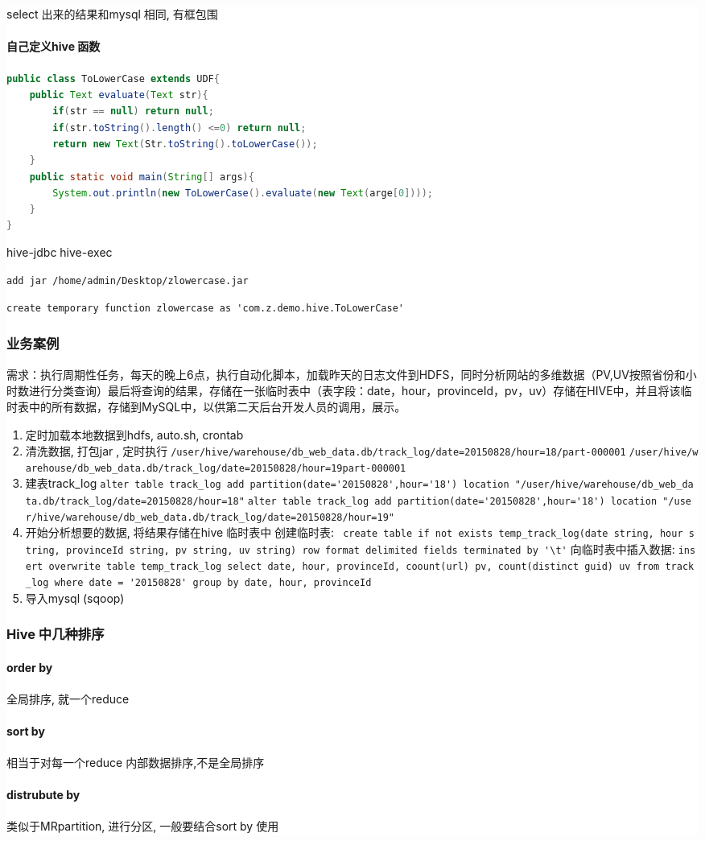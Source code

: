 select 出来的结果和mysql 相同, 有框包围

#### 自己定义hive 函数

```java
public class ToLowerCase extends UDF{
    public Text evaluate(Text str){
        if(str == null) return null;
        if(str.toString().length() <=0) return null;
        return new Text(Str.toString().toLowerCase());
    }
    public static void main(String[] args){
        System.out.println(new ToLowerCase().evaluate(new Text(arge[0])));
    }
}
```

hive-jdbc  hive-exec

`add jar /home/admin/Desktop/zlowercase.jar`

`create temporary function zlowercase as 'com.z.demo.hive.ToLowerCase'`

### 业务案例

需求：执行周期性任务，每天的晚上6点，执行自动化脚本，加载昨天的日志文件到HDFS，同时分析网站的多维数据（PV,UV按照省份和小时数进行分类查询）最后将查询的结果，存储在一张临时表中（表字段：date，hour，provinceId，pv，uv）存储在HIVE中，并且将该临时表中的所有数据，存储到MySQL中，以供第二天后台开发人员的调用，展示。

1. 定时加载本地数据到hdfs, auto.sh, crontab
2. 清洗数据, 打包jar , 定时执行  `/user/hive/warehouse/db_web_data.db/track_log/date=20150828/hour=18/part-000001`   `/user/hive/warehouse/db_web_data.db/track_log/date=20150828/hour=19part-000001`
3. 建表track_log `alter table track_log add partition(date='20150828',hour='18') location "/user/hive/warehouse/db_web_data.db/track_log/date=20150828/hour=18"`                         `alter table track_log add partition(date='20150828',hour='18') location
    "/user/hive/warehouse/db_web_data.db/track_log/date=20150828/hour=19"`
4. 开始分析想要的数据, 将结果存储在hive 临时表中       创建临时表: ` create table if not exists temp_track_log(date string, hour string, provinceId string, pv string, uv string) row format delimited fields terminated by '\t'`              向临时表中插入数据:  `insert overwrite table temp_track_log select date, hour, provinceId, coount(url) pv, count(distinct guid) uv from track_log where date = '20150828' group by date, hour, provinceId`       
5. 导入mysql  (sqoop)

### Hive 中几种排序

#### order by

 全局排序, 就一个reduce

#### sort by 

相当于对每一个reduce 内部数据排序,不是全局排序

#### distrubute by

类似于MRpartition, 进行分区, 一般要结合sort by 使用

